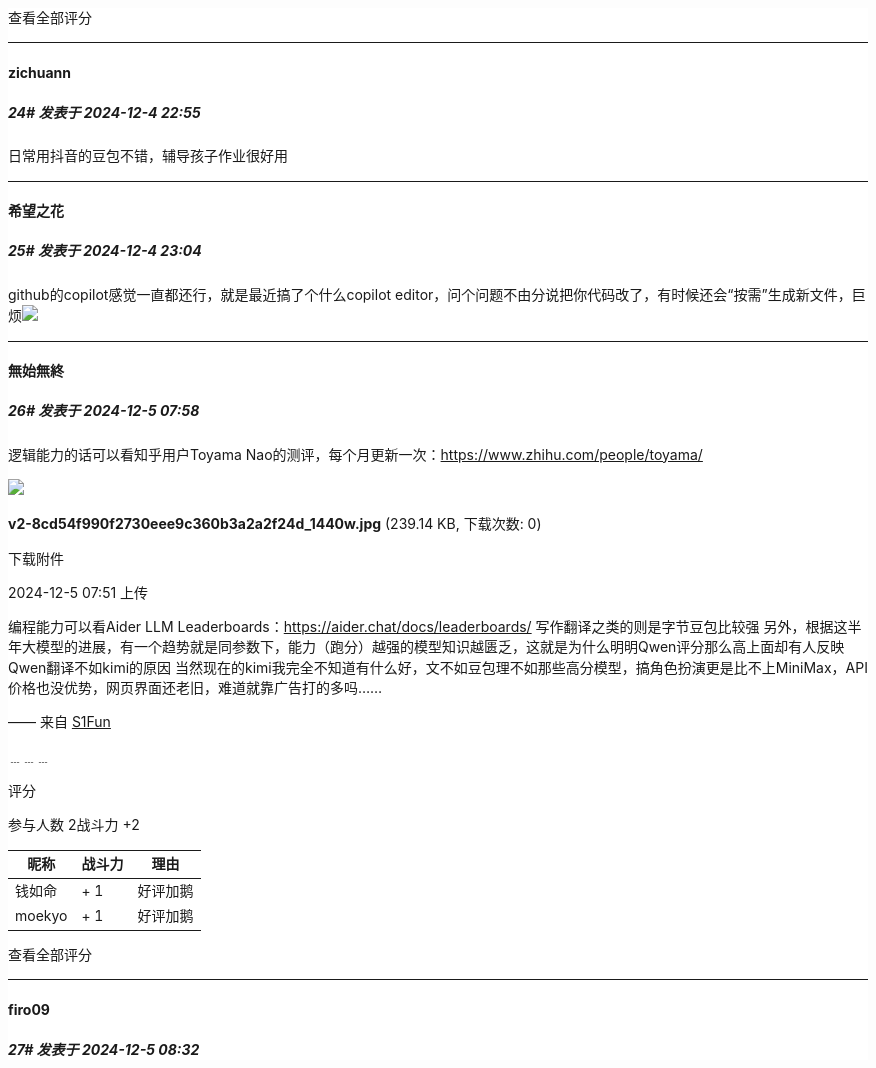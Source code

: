 查看全部评分

*****

####  zichuann  
##### 24#       发表于 2024-12-4 22:55

日常用抖音的豆包不错，辅导孩子作业很好用

*****

####  希望之花  
##### 25#       发表于 2024-12-4 23:04

github的copilot感觉一直都还行，就是最近搞了个什么copilot editor，问个问题不由分说把你代码改了，有时候还会“按需”生成新文件，巨烦<img src="https://static.saraba1st.com/image/smiley/face2017/067.png" referrerpolicy="no-referrer">

*****

####  無始無終  
##### 26#       发表于 2024-12-5 07:58

逻辑能力的话可以看知乎用户Toyama Nao的测评，每个月更新一次：https://www.zhihu.com/people/toyama/

<img src="https://img.saraba1st.com/forum/202412/05/075141hxa2r6jdjc0zj8zl.jpg" referrerpolicy="no-referrer">

<strong>v2-8cd54f990f2730eee9c360b3a2a2f24d_1440w.jpg</strong> (239.14 KB, 下载次数: 0)

下载附件

2024-12-5 07:51 上传

编程能力可以看Aider LLM Leaderboards：https://aider.chat/docs/leaderboards/
写作翻译之类的则是字节豆包比较强
另外，根据这半年大模型的进展，有一个趋势就是同参数下，能力（跑分）越强的模型知识越匮乏，这就是为什么明明Qwen评分那么高上面却有人反映Qwen翻译不如kimi的原因
当然现在的kimi我完全不知道有什么好，文不如豆包理不如那些高分模型，搞角色扮演更是比不上MiniMax，API价格也没优势，网页界面还老旧，难道就靠广告打的多吗……

—— 来自 [S1Fun](https://s1fun.koalcat.com)

﹍﹍﹍

评分

 参与人数 2战斗力 +2

|昵称|战斗力|理由|
|----|---|---|
| 钱如命| + 1|好评加鹅|
| moekyo| + 1|好评加鹅|

查看全部评分

*****

####  firo09  
##### 27#       发表于 2024-12-5 08:32
